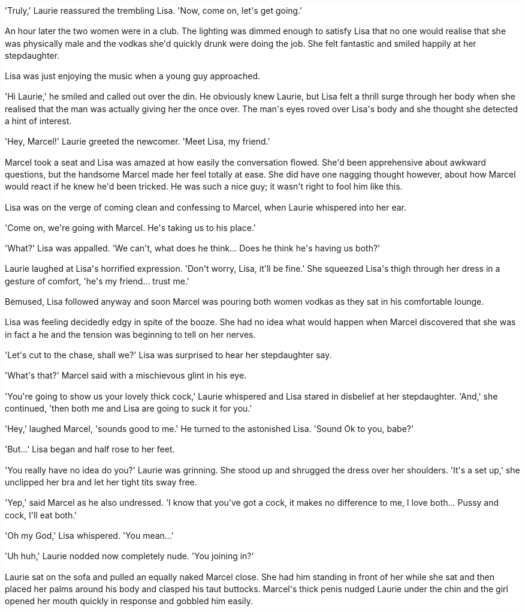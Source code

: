 'Truly,' Laurie reassured the trembling Lisa. 'Now, come on, let's get going.' 

An hour later the two women were in a club. The lighting was dimmed enough to satisfy Lisa that no one would realise that she was physically male and the vodkas she'd quickly drunk were doing the job. She felt fantastic and smiled happily at her stepdaughter. 

Lisa was just enjoying the music when a young guy approached. 

'Hi Laurie,' he smiled and called out over the din. He obviously knew Laurie, but Lisa felt a thrill surge through her body when she realised that the man was actually giving her the once over. The man's eyes roved over Lisa's body and she thought she detected a hint of interest. 

'Hey, Marcel!' Laurie greeted the newcomer. 'Meet Lisa, my friend.' 

Marcel took a seat and Lisa was amazed at how easily the conversation flowed. She'd been apprehensive about awkward questions, but the handsome Marcel made her feel totally at ease. She did have one nagging thought however, about how Marcel would react if he knew he'd been tricked. He was such a nice guy; it wasn't right to fool him like this. 

Lisa was on the verge of coming clean and confessing to Marcel, when Laurie whispered into her ear. 

'Come on, we're going with Marcel. He's taking us to his place.' 

'What?' Lisa was appalled. 'We can't, what does he think... Does he think he's having us both?' 

Laurie laughed at Lisa's horrified expression. 'Don't worry, Lisa, it'll be fine.' She squeezed Lisa's thigh through her dress in a gesture of comfort, 'he's my friend... trust me.' 

Bemused, Lisa followed anyway and soon Marcel was pouring both women vodkas as they sat in his comfortable lounge. 

Lisa was feeling decidedly edgy in spite of the booze. She had no idea what would happen when Marcel discovered that she was in fact a he and the tension was beginning to tell on her nerves. 

'Let's cut to the chase, shall we?' Lisa was surprised to hear her stepdaughter say. 

'What's that?' Marcel said with a mischievous glint in his eye. 

'You're going to show us your lovely thick cock,' Laurie whispered and Lisa stared in disbelief at her stepdaughter. 'And,' she continued, 'then both me and Lisa are going to suck it for you.' 

'Hey,' laughed Marcel, 'sounds good to me.' He turned to the astonished Lisa. 'Sound Ok to you, babe?' 

'But...' Lisa began and half rose to her feet. 

'You really have no idea do you?' Laurie was grinning. She stood up and shrugged the dress over her shoulders. 'It's a set up,' she unclipped her bra and let her tight tits sway free. 

'Yep,' said Marcel as he also undressed. 'I know that you've got a cock, it makes no difference to me, I love both... Pussy and cock, I'll eat both.' 

'Oh my God,' Lisa whispered. 'You mean...' 

'Uh huh,' Laurie nodded now completely nude. 'You joining in?' 

Laurie sat on the sofa and pulled an equally naked Marcel close. She had him standing in front of her while she sat and then placed her palms around his body and clasped his taut buttocks. Marcel's thick penis nudged Laurie under the chin and the girl opened her mouth quickly in response and gobbled him easily. 
